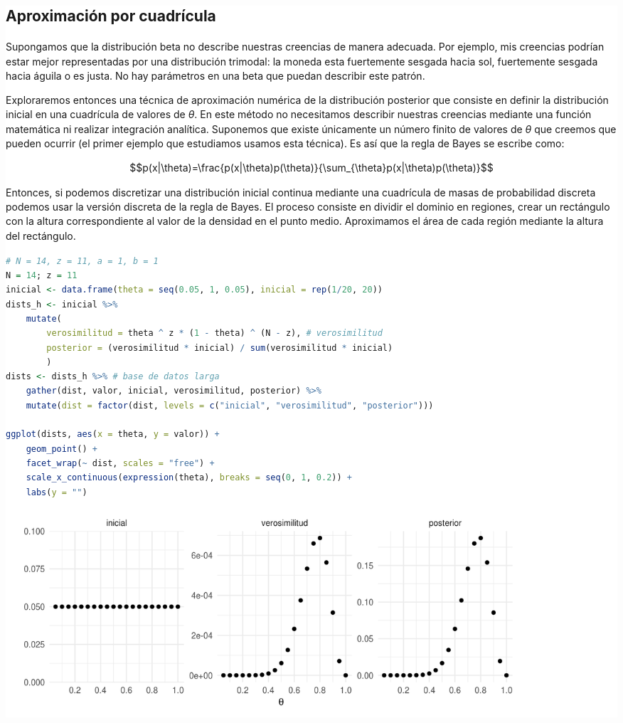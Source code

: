 

## Aproximación por cuadrícula

Supongamos que la distribución beta no describe nuestras creencias de manera
adecuada. Por ejemplo, mis creencias podrían estar mejor representadas por una
distribución trimodal: la moneda esta fuertemente sesgada hacia sol, 
fuertemente sesgada hacia águila o es justa. No hay parámetros en una beta
que puedan describir este patrón.

Exploraremos entonces una técnica de aproximación numérica de la distribución 
posterior que consiste en definir la distribución inicial en una cuadrícula
de valores de $\theta$. En este método no necesitamos describir nuestras 
creencias mediante una función matemática ni realizar integración analítica. 
Suponemos que existe únicamente un número finito de valores de $\theta$ que 
creemos que pueden ocurrir (el primer ejemplo que estudiamos usamos esta 
técnica). Es así que la regla de Bayes se escribe como:

$$p(x|\theta)=\frac{p(x|\theta)p(\theta)}{\sum_{\theta}p(x|\theta)p(\theta)}$$

Entonces, si podemos discretizar una distribución inicial continua mediante una
cuadrícula de masas de probabilidad discreta podemos usar la versión discreta 
de la regla de Bayes. El proceso consiste en dividir el dominio en regiones, 
crear un rectángulo con la altura correspondiente al valor de la densidad en 
el punto medio. Aproximamos el área de cada región mediante la altura del 
rectángulo.


```r
# N = 14, z = 11, a = 1, b = 1
N = 14; z = 11
inicial <- data.frame(theta = seq(0.05, 1, 0.05), inicial = rep(1/20, 20))
dists_h <- inicial %>%
    mutate(
        verosimilitud = theta ^ z * (1 - theta) ^ (N - z), # verosimilitud 
        posterior = (verosimilitud * inicial) / sum(verosimilitud * inicial)
        )  
dists <- dists_h %>% # base de datos larga
    gather(dist, valor, inicial, verosimilitud, posterior) %>% 
    mutate(dist = factor(dist, levels = c("inicial", "verosimilitud", "posterior")))

ggplot(dists, aes(x = theta, y = valor)) +
    geom_point() +
    facet_wrap(~ dist, scales = "free") +
    scale_x_continuous(expression(theta), breaks = seq(0, 1, 0.2)) +
    labs(y = "")
```

<img src="09-analisis_bayesiano_files/figure-html/unnamed-chunk-12-1.png" width="720" />
